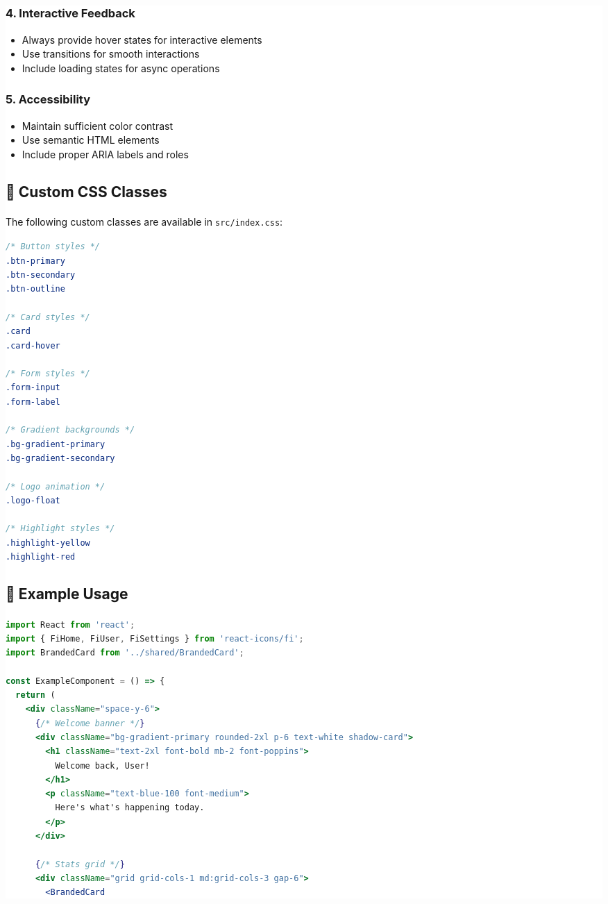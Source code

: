 ### 4. Interactive Feedback
- Always provide hover states for interactive elements
- Use transitions for smooth interactions
- Include loading states for async operations

### 5. Accessibility
- Maintain sufficient color contrast
- Use semantic HTML elements
- Include proper ARIA labels and roles

## 🔧 Custom CSS Classes

The following custom classes are available in `src/index.css`:

```css
/* Button styles */
.btn-primary
.btn-secondary
.btn-outline

/* Card styles */
.card
.card-hover

/* Form styles */
.form-input
.form-label

/* Gradient backgrounds */
.bg-gradient-primary
.bg-gradient-secondary

/* Logo animation */
.logo-float

/* Highlight styles */
.highlight-yellow
.highlight-red
```

## 📝 Example Usage

```jsx
import React from 'react';
import { FiHome, FiUser, FiSettings } from 'react-icons/fi';
import BrandedCard from '../shared/BrandedCard';

const ExampleComponent = () => {
  return (
    <div className="space-y-6">
      {/* Welcome banner */}
      <div className="bg-gradient-primary rounded-2xl p-6 text-white shadow-card">
        <h1 className="text-2xl font-bold mb-2 font-poppins">
          Welcome back, User!
        </h1>
        <p className="text-blue-100 font-medium">
          Here's what's happening today.
        </p>
      </div>

      {/* Stats grid */}
      <div className="grid grid-cols-1 md:grid-cols-3 gap-6">
        <BrandedCard 
```
